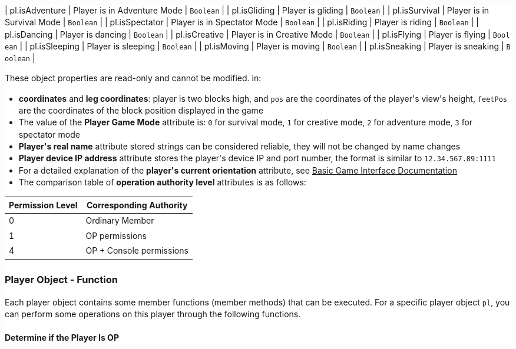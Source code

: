 | pl.isAdventure           | Player is in Adventure Mode                                  | `Boolean`        |
| pl.isGliding             | Player is gliding                                            | `Boolean`        |
| pl.isSurvival            | Player is in Survival Mode                                   | `Boolean`        |
| pl.isSpectator           | Player is in Spectator Mode                                  | `Boolean`        |
| pl.isRiding              | Player is riding                                             | `Boolean`        |
| pl.isDancing             | Player is dancing                                            | `Boolean`        |
| pl.isCreative            | Player is in Creative Mode                                   | `Boolean`        |
| pl.isFlying              | Player is flying                                             | `Boolean`        |
| pl.isSleeping            | Player is sleeping                                           | `Boolean`        |
| pl.isMoving              | Player is moving                                             | `Boolean`        |
| pl.isSneaking            | Player is sneaking                                           | `Boolean`        |

These object properties are read-only and cannot be modified. in:

- **coordinates** and **leg coordinates**: player is two blocks high, and `pos` are the coordinates of the player's
  view's height, `feetPos` are the coordinates of the block position displayed in the game
- The value of the **Player Game Mode** attribute is: `0` for survival mode, `1` for creative mode, `2` for adventure
  mode, `3` for spectator mode
- **Player's real name** attribute stored strings can be considered reliable, they will not be changed by name changes
- **Player device IP address** attribute stores the player's device IP and port number, the format is similar to
  `12.34.567.89:1111`
- For a detailed explanation of the **player's current orientation** attribute,
  see [Basic Game Interface Documentation](./Basic.md)
- The comparison table of **operation authority level** attributes is as follows:

| Permission Level | Corresponding Authority  |
|------------------|--------------------------|
| 0                | Ordinary Member          |
| 1                | OP permissions           |
| 4                | OP + Console permissions |

### Player Object - Function

Each player object contains some member functions (member methods) that can be executed. For a specific player object
`pl`, you can perform some operations on this player through the following functions.

#### Determine if the Player Is OP
